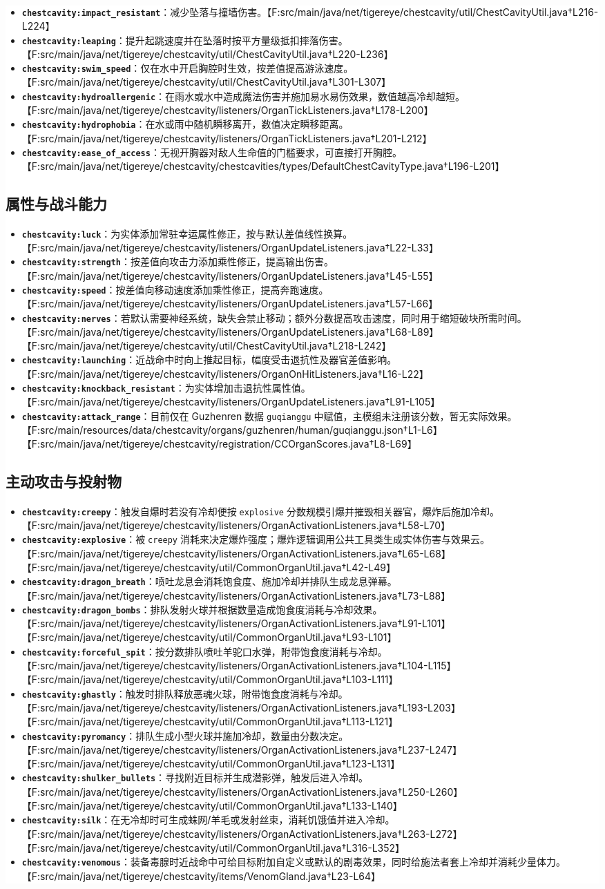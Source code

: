 - **`chestcavity:impact_resistant`**：减少坠落与撞墙伤害。【F:src/main/java/net/tigereye/chestcavity/util/ChestCavityUtil.java†L216-L224】
- **`chestcavity:leaping`**：提升起跳速度并在坠落时按平方量级抵扣摔落伤害。【F:src/main/java/net/tigereye/chestcavity/util/ChestCavityUtil.java†L220-L236】
- **`chestcavity:swim_speed`**：仅在水中开启胸腔时生效，按差值提高游泳速度。【F:src/main/java/net/tigereye/chestcavity/util/ChestCavityUtil.java†L301-L307】
- **`chestcavity:hydroallergenic`**：在雨水或水中造成魔法伤害并施加易水易伤效果，数值越高冷却越短。【F:src/main/java/net/tigereye/chestcavity/listeners/OrganTickListeners.java†L178-L200】
- **`chestcavity:hydrophobia`**：在水或雨中随机瞬移离开，数值决定瞬移距离。【F:src/main/java/net/tigereye/chestcavity/listeners/OrganTickListeners.java†L201-L212】
- **`chestcavity:ease_of_access`**：无视开胸器对敌人生命值的门槛要求，可直接打开胸腔。【F:src/main/java/net/tigereye/chestcavity/chestcavities/types/DefaultChestCavityType.java†L196-L201】

## 属性与战斗能力

- **`chestcavity:luck`**：为实体添加常驻幸运属性修正，按与默认差值线性换算。【F:src/main/java/net/tigereye/chestcavity/listeners/OrganUpdateListeners.java†L22-L33】
- **`chestcavity:strength`**：按差值向攻击力添加乘性修正，提高输出伤害。【F:src/main/java/net/tigereye/chestcavity/listeners/OrganUpdateListeners.java†L45-L55】
- **`chestcavity:speed`**：按差值向移动速度添加乘性修正，提高奔跑速度。【F:src/main/java/net/tigereye/chestcavity/listeners/OrganUpdateListeners.java†L57-L66】
- **`chestcavity:nerves`**：若默认需要神经系统，缺失会禁止移动；额外分数提高攻击速度，同时用于缩短破块所需时间。【F:src/main/java/net/tigereye/chestcavity/listeners/OrganUpdateListeners.java†L68-L89】【F:src/main/java/net/tigereye/chestcavity/util/ChestCavityUtil.java†L218-L242】
- **`chestcavity:launching`**：近战命中时向上推起目标，幅度受击退抗性及器官差值影响。【F:src/main/java/net/tigereye/chestcavity/listeners/OrganOnHitListeners.java†L16-L22】
- **`chestcavity:knockback_resistant`**：为实体增加击退抗性属性值。【F:src/main/java/net/tigereye/chestcavity/listeners/OrganUpdateListeners.java†L91-L105】
- **`chestcavity:attack_range`**：目前仅在 Guzhenren 数据 `guqianggu` 中赋值，主模组未注册该分数，暂无实际效果。【F:src/main/resources/data/chestcavity/organs/guzhenren/human/guqianggu.json†L1-L6】【F:src/main/java/net/tigereye/chestcavity/registration/CCOrganScores.java†L8-L69】

## 主动攻击与投射物

- **`chestcavity:creepy`**：触发自爆时若没有冷却便按 `explosive` 分数规模引爆并摧毁相关器官，爆炸后施加冷却。【F:src/main/java/net/tigereye/chestcavity/listeners/OrganActivationListeners.java†L58-L70】
- **`chestcavity:explosive`**：被 `creepy` 消耗来决定爆炸强度；爆炸逻辑调用公共工具类生成实体伤害与效果云。【F:src/main/java/net/tigereye/chestcavity/listeners/OrganActivationListeners.java†L65-L68】【F:src/main/java/net/tigereye/chestcavity/util/CommonOrganUtil.java†L42-L49】
- **`chestcavity:dragon_breath`**：喷吐龙息会消耗饱食度、施加冷却并排队生成龙息弹幕。【F:src/main/java/net/tigereye/chestcavity/listeners/OrganActivationListeners.java†L73-L88】
- **`chestcavity:dragon_bombs`**：排队发射火球并根据数量造成饱食度消耗与冷却效果。【F:src/main/java/net/tigereye/chestcavity/listeners/OrganActivationListeners.java†L91-L101】【F:src/main/java/net/tigereye/chestcavity/util/CommonOrganUtil.java†L93-L101】
- **`chestcavity:forceful_spit`**：按分数排队喷吐羊驼口水弹，附带饱食度消耗与冷却。【F:src/main/java/net/tigereye/chestcavity/listeners/OrganActivationListeners.java†L104-L115】【F:src/main/java/net/tigereye/chestcavity/util/CommonOrganUtil.java†L103-L111】
- **`chestcavity:ghastly`**：触发时排队释放恶魂火球，附带饱食度消耗与冷却。【F:src/main/java/net/tigereye/chestcavity/listeners/OrganActivationListeners.java†L193-L203】【F:src/main/java/net/tigereye/chestcavity/util/CommonOrganUtil.java†L113-L121】
- **`chestcavity:pyromancy`**：排队生成小型火球并施加冷却，数量由分数决定。【F:src/main/java/net/tigereye/chestcavity/listeners/OrganActivationListeners.java†L237-L247】【F:src/main/java/net/tigereye/chestcavity/util/CommonOrganUtil.java†L123-L131】
- **`chestcavity:shulker_bullets`**：寻找附近目标并生成潜影弹，触发后进入冷却。【F:src/main/java/net/tigereye/chestcavity/listeners/OrganActivationListeners.java†L250-L260】【F:src/main/java/net/tigereye/chestcavity/util/CommonOrganUtil.java†L133-L140】
- **`chestcavity:silk`**：在无冷却时可生成蛛网/羊毛或发射丝束，消耗饥饿值并进入冷却。【F:src/main/java/net/tigereye/chestcavity/listeners/OrganActivationListeners.java†L263-L272】【F:src/main/java/net/tigereye/chestcavity/util/CommonOrganUtil.java†L316-L352】
- **`chestcavity:venomous`**：装备毒腺时近战命中可给目标附加自定义或默认的剧毒效果，同时给施法者套上冷却并消耗少量体力。【F:src/main/java/net/tigereye/chestcavity/items/VenomGland.java†L23-L64】
